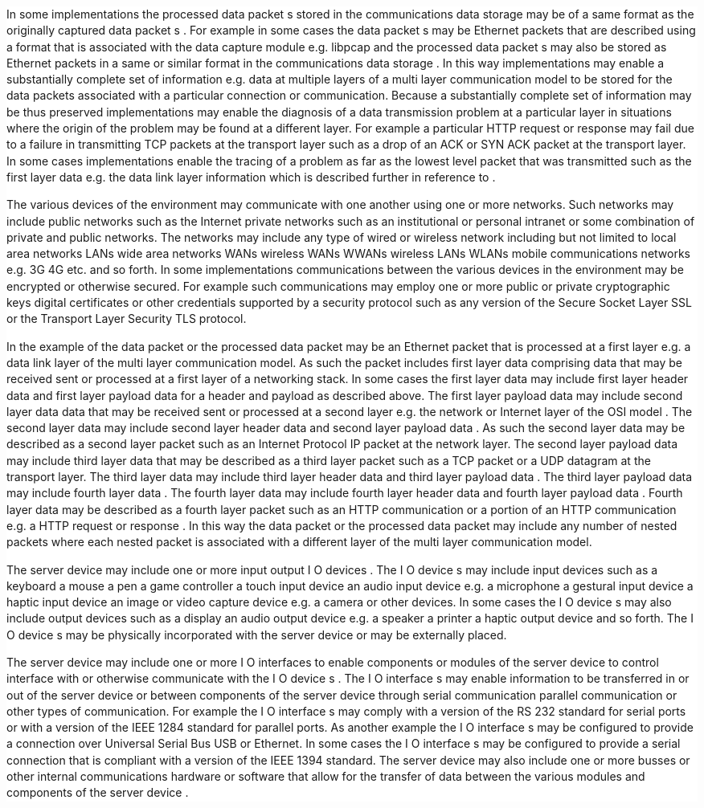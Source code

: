 In some implementations the processed data packet s stored in the communications data storage may be of a same format as the originally captured data packet s . For example in some cases the data packet s may be Ethernet packets that are described using a format that is associated with the data capture module e.g. libpcap and the processed data packet s may also be stored as Ethernet packets in a same or similar format in the communications data storage . In this way implementations may enable a substantially complete set of information e.g. data at multiple layers of a multi layer communication model to be stored for the data packets associated with a particular connection or communication. Because a substantially complete set of information may be thus preserved implementations may enable the diagnosis of a data transmission problem at a particular layer in situations where the origin of the problem may be found at a different layer. For example a particular HTTP request or response may fail due to a failure in transmitting TCP packets at the transport layer such as a drop of an ACK or SYN ACK packet at the transport layer. In some cases implementations enable the tracing of a problem as far as the lowest level packet that was transmitted such as the first layer data e.g. the data link layer information which is described further in reference to .

The various devices of the environment may communicate with one another using one or more networks. Such networks may include public networks such as the Internet private networks such as an institutional or personal intranet or some combination of private and public networks. The networks may include any type of wired or wireless network including but not limited to local area networks LANs wide area networks WANs wireless WANs WWANs wireless LANs WLANs mobile communications networks e.g. 3G 4G etc. and so forth. In some implementations communications between the various devices in the environment may be encrypted or otherwise secured. For example such communications may employ one or more public or private cryptographic keys digital certificates or other credentials supported by a security protocol such as any version of the Secure Socket Layer SSL or the Transport Layer Security TLS protocol.

In the example of the data packet or the processed data packet may be an Ethernet packet that is processed at a first layer e.g. a data link layer of the multi layer communication model. As such the packet includes first layer data comprising data that may be received sent or processed at a first layer of a networking stack. In some cases the first layer data may include first layer header data and first layer payload data for a header and payload as described above. The first layer payload data may include second layer data data that may be received sent or processed at a second layer e.g. the network or Internet layer of the OSI model . The second layer data may include second layer header data and second layer payload data . As such the second layer data may be described as a second layer packet such as an Internet Protocol IP packet at the network layer. The second layer payload data may include third layer data that may be described as a third layer packet such as a TCP packet or a UDP datagram at the transport layer. The third layer data may include third layer header data and third layer payload data . The third layer payload data may include fourth layer data . The fourth layer data may include fourth layer header data and fourth layer payload data . Fourth layer data may be described as a fourth layer packet such as an HTTP communication or a portion of an HTTP communication e.g. a HTTP request or response . In this way the data packet or the processed data packet may include any number of nested packets where each nested packet is associated with a different layer of the multi layer communication model.

The server device may include one or more input output I O devices . The I O device s may include input devices such as a keyboard a mouse a pen a game controller a touch input device an audio input device e.g. a microphone a gestural input device a haptic input device an image or video capture device e.g. a camera or other devices. In some cases the I O device s may also include output devices such as a display an audio output device e.g. a speaker a printer a haptic output device and so forth. The I O device s may be physically incorporated with the server device or may be externally placed.

The server device may include one or more I O interfaces to enable components or modules of the server device to control interface with or otherwise communicate with the I O device s . The I O interface s may enable information to be transferred in or out of the server device or between components of the server device through serial communication parallel communication or other types of communication. For example the I O interface s may comply with a version of the RS 232 standard for serial ports or with a version of the IEEE 1284 standard for parallel ports. As another example the I O interface s may be configured to provide a connection over Universal Serial Bus USB or Ethernet. In some cases the I O interface s may be configured to provide a serial connection that is compliant with a version of the IEEE 1394 standard. The server device may also include one or more busses or other internal communications hardware or software that allow for the transfer of data between the various modules and components of the server device .
